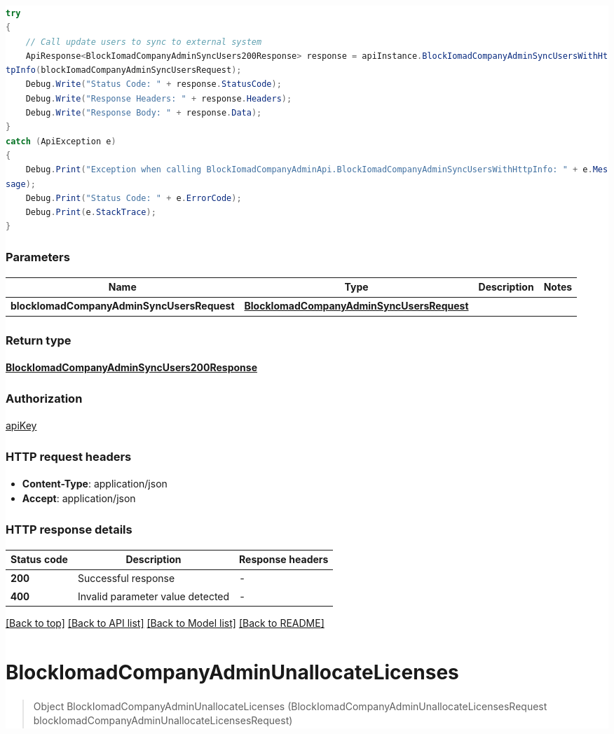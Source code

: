 ```csharp
try
{
    // Call update users to sync to external system
    ApiResponse<BlockIomadCompanyAdminSyncUsers200Response> response = apiInstance.BlockIomadCompanyAdminSyncUsersWithHttpInfo(blockIomadCompanyAdminSyncUsersRequest);
    Debug.Write("Status Code: " + response.StatusCode);
    Debug.Write("Response Headers: " + response.Headers);
    Debug.Write("Response Body: " + response.Data);
}
catch (ApiException e)
{
    Debug.Print("Exception when calling BlockIomadCompanyAdminApi.BlockIomadCompanyAdminSyncUsersWithHttpInfo: " + e.Message);
    Debug.Print("Status Code: " + e.ErrorCode);
    Debug.Print(e.StackTrace);
}
```

### Parameters

| Name | Type | Description | Notes |
|------|------|-------------|-------|
| **blockIomadCompanyAdminSyncUsersRequest** | [**BlockIomadCompanyAdminSyncUsersRequest**](BlockIomadCompanyAdminSyncUsersRequest.md) |  |  |

### Return type

[**BlockIomadCompanyAdminSyncUsers200Response**](BlockIomadCompanyAdminSyncUsers200Response.md)

### Authorization

[apiKey](../README.md#apiKey)

### HTTP request headers

 - **Content-Type**: application/json
 - **Accept**: application/json


### HTTP response details
| Status code | Description | Response headers |
|-------------|-------------|------------------|
| **200** | Successful response |  -  |
| **400** | Invalid parameter value detected |  -  |

[[Back to top]](#) [[Back to API list]](../README.md#documentation-for-api-endpoints) [[Back to Model list]](../README.md#documentation-for-models) [[Back to README]](../README.md)

<a id="blockiomadcompanyadminunallocatelicenses"></a>
# **BlockIomadCompanyAdminUnallocateLicenses**
> Object BlockIomadCompanyAdminUnallocateLicenses (BlockIomadCompanyAdminUnallocateLicensesRequest blockIomadCompanyAdminUnallocateLicensesRequest)
